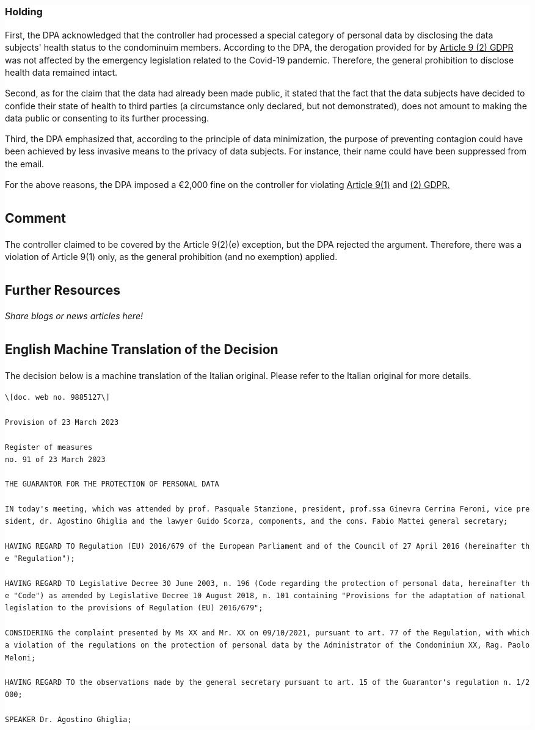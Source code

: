 ### Holding

First, the DPA acknowledged that the controller had processed a special category of personal data by disclosing the data subjects' health status to the condominuim members. According to the DPA, the derogation provided for by [Article 9 (2) GDPR](/index.php?title=Article_9_GDPR#2 "Article 9 GDPR") was not affected by the emergency legislation related to the Covid-19 pandemic. Therefore, the general prohibition to disclose health data remained intact.

Second, as for the claim that the data had already been made public, it stated that the fact that the data subjects have decided to confide their state of health to third parties (a circumstance only declared, but not demonstrated), does not amount to making the data public or consenting to its further processing.

Third, the DPA emphasized that, according to the principle of data minimization, the purpose of preventing contagion could have been achieved by less invasive means to the privacy of data subjects. For instance, their name could have been suppressed from the email.

For the above reasons, the DPA imposed a €2,000 fine on the controller for violating [Article 9(1)](/index.php?title=Article_9_GDPR#1 "Article 9 GDPR") and [(2) GDPR.](/index.php?title=Article_9_GDPR#2 "Article 9 GDPR")

## Comment

The controller claimed to be covered by the Article 9(2)(e) exception, but the DPA rejected the argument. Therefore, there was a violation of Article 9(1) only, as the general prohibition (and no exemption) applied.

## Further Resources

_Share blogs or news articles here!_

## English Machine Translation of the Decision

The decision below is a machine translation of the Italian original. Please refer to the Italian original for more details.

```
\[doc. web no. 9885127\]

Provision of 23 March 2023

Register of measures
no. 91 of 23 March 2023

THE GUARANTOR FOR THE PROTECTION OF PERSONAL DATA

IN today's meeting, which was attended by prof. Pasquale Stanzione, president, prof.ssa Ginevra Cerrina Feroni, vice president, dr. Agostino Ghiglia and the lawyer Guido Scorza, components, and the cons. Fabio Mattei general secretary;

HAVING REGARD TO Regulation (EU) 2016/679 of the European Parliament and of the Council of 27 April 2016 (hereinafter the "Regulation");

HAVING REGARD TO Legislative Decree 30 June 2003, n. 196 (Code regarding the protection of personal data, hereinafter the "Code") as amended by Legislative Decree 10 August 2018, n. 101 containing "Provisions for the adaptation of national legislation to the provisions of Regulation (EU) 2016/679";

CONSIDERING the complaint presented by Ms XX and Mr. XX on 09/10/2021, pursuant to art. 77 of the Regulation, with which a violation of the regulations on the protection of personal data by the Administrator of the Condominium XX, Rag. Paolo Meloni;

HAVING REGARD TO the observations made by the general secretary pursuant to art. 15 of the Guarantor's regulation n. 1/2000;

SPEAKER Dr. Agostino Ghiglia;
```
